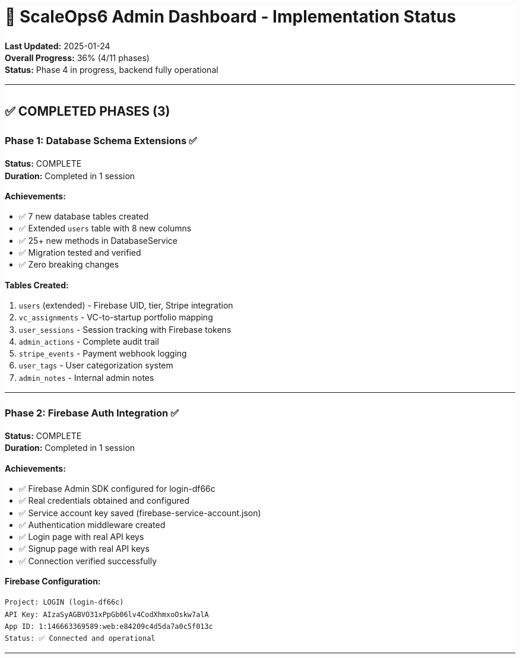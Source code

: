 # 🎯 ScaleOps6 Admin Dashboard - Implementation Status

**Last Updated:** 2025-01-24  
**Overall Progress:** 36% (4/11 phases)  
**Status:** Phase 4 in progress, backend fully operational

---

## ✅ COMPLETED PHASES (3)

### Phase 1: Database Schema Extensions ✅
**Status:** COMPLETE  
**Duration:** Completed in 1 session

**Achievements:**
- ✅ 7 new database tables created
- ✅ Extended `users` table with 8 new columns
- ✅ 25+ new methods in DatabaseService
- ✅ Migration tested and verified
- ✅ Zero breaking changes

**Tables Created:**
1. `users` (extended) - Firebase UID, tier, Stripe integration
2. `vc_assignments` - VC-to-startup portfolio mapping
3. `user_sessions` - Session tracking with Firebase tokens
4. `admin_actions` - Complete audit trail
5. `stripe_events` - Payment webhook logging
6. `user_tags` - User categorization system
7. `admin_notes` - Internal admin notes

---

### Phase 2: Firebase Auth Integration ✅
**Status:** COMPLETE  
**Duration:** Completed in 1 session

**Achievements:**
- ✅ Firebase Admin SDK configured for login-df66c
- ✅ Real credentials obtained and configured
- ✅ Service account key saved (firebase-service-account.json)
- ✅ Authentication middleware created
- ✅ Login page with real API keys
- ✅ Signup page with real API keys
- ✅ Connection verified successfully

**Firebase Configuration:**
```
Project: LOGIN (login-df66c)
API Key: AIzaSyAGBVO31xPpGb06lv4CodXhmxoOskw7alA
App ID: 1:146663369589:web:e84209c4d5da7a0c5f013c
Status: ✅ Connected and operational
```

---